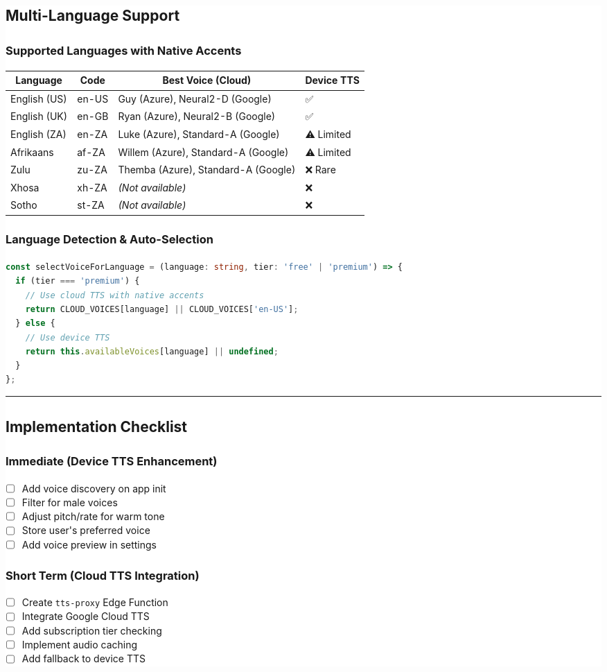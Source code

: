 
## Multi-Language Support

### Supported Languages with Native Accents

| Language | Code | Best Voice (Cloud) | Device TTS |
|----------|------|-------------------|------------|
| English (US) | en-US | Guy (Azure), Neural2-D (Google) | ✅ |
| English (UK) | en-GB | Ryan (Azure), Neural2-B (Google) | ✅ |
| English (ZA) | en-ZA | Luke (Azure), Standard-A (Google) | ⚠️ Limited |
| Afrikaans | af-ZA | Willem (Azure), Standard-A (Google) | ⚠️ Limited |
| Zulu | zu-ZA | Themba (Azure), Standard-A (Google) | ❌ Rare |
| Xhosa | xh-ZA | *(Not available)* | ❌ |
| Sotho | st-ZA | *(Not available)* | ❌ |

### Language Detection & Auto-Selection
```typescript
const selectVoiceForLanguage = (language: string, tier: 'free' | 'premium') => {
  if (tier === 'premium') {
    // Use cloud TTS with native accents
    return CLOUD_VOICES[language] || CLOUD_VOICES['en-US'];
  } else {
    // Use device TTS
    return this.availableVoices[language] || undefined;
  }
};
```

---

## Implementation Checklist

### Immediate (Device TTS Enhancement)
- [ ] Add voice discovery on app init
- [ ] Filter for male voices
- [ ] Adjust pitch/rate for warm tone
- [ ] Store user's preferred voice
- [ ] Add voice preview in settings

### Short Term (Cloud TTS Integration)
- [ ] Create `tts-proxy` Edge Function
- [ ] Integrate Google Cloud TTS
- [ ] Add subscription tier checking
- [ ] Implement audio caching
- [ ] Add fallback to device TTS
